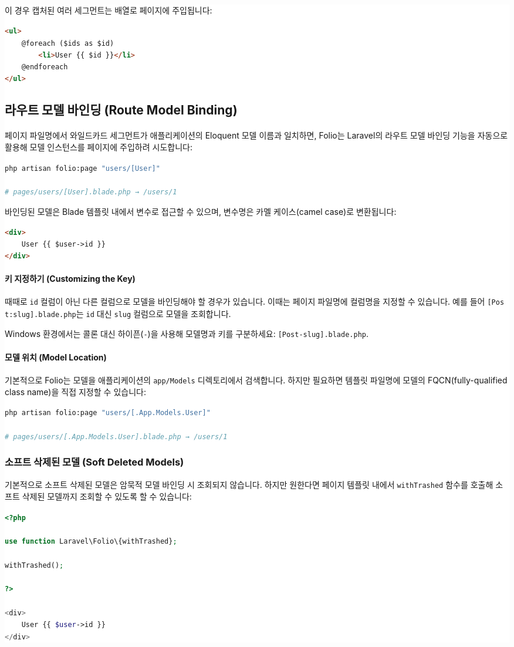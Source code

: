 이 경우 캡처된 여러 세그먼트는 배열로 페이지에 주입됩니다:

```html
<ul>
    @foreach ($ids as $id)
        <li>User {{ $id }}</li>
    @endforeach
</ul>
```

<a name="route-model-binding"></a>
## 라우트 모델 바인딩 (Route Model Binding)

페이지 파일명에서 와일드카드 세그먼트가 애플리케이션의 Eloquent 모델 이름과 일치하면, Folio는 Laravel의 라우트 모델 바인딩 기능을 자동으로 활용해 모델 인스턴스를 페이지에 주입하려 시도합니다:

```bash
php artisan folio:page "users/[User]"

# pages/users/[User].blade.php → /users/1
```

바인딩된 모델은 Blade 템플릿 내에서 변수로 접근할 수 있으며, 변수명은 카멜 케이스(camel case)로 변환됩니다:

```html
<div>
    User {{ $user->id }}
</div>
```

#### 키 지정하기 (Customizing the Key)

때때로 `id` 컬럼이 아닌 다른 컬럼으로 모델을 바인딩해야 할 경우가 있습니다. 이때는 페이지 파일명에 컬럼명을 지정할 수 있습니다. 예를 들어 `[Post:slug].blade.php`는 `id` 대신 `slug` 컬럼으로 모델을 조회합니다.

Windows 환경에서는 콜론 대신 하이픈(`-`)을 사용해 모델명과 키를 구분하세요: `[Post-slug].blade.php`.

#### 모델 위치 (Model Location)

기본적으로 Folio는 모델을 애플리케이션의 `app/Models` 디렉토리에서 검색합니다. 하지만 필요하면 템플릿 파일명에 모델의 FQCN(fully-qualified class name)을 직접 지정할 수 있습니다:

```bash
php artisan folio:page "users/[.App.Models.User]"

# pages/users/[.App.Models.User].blade.php → /users/1
```

<a name="soft-deleted-models"></a>
### 소프트 삭제된 모델 (Soft Deleted Models)

기본적으로 소프트 삭제된 모델은 암묵적 모델 바인딩 시 조회되지 않습니다. 하지만 원한다면 페이지 템플릿 내에서 `withTrashed` 함수를 호출해 소프트 삭제된 모델까지 조회할 수 있도록 할 수 있습니다:

```php
<?php

use function Laravel\Folio\{withTrashed};

withTrashed();

?>

<div>
    User {{ $user->id }}
</div>
```
